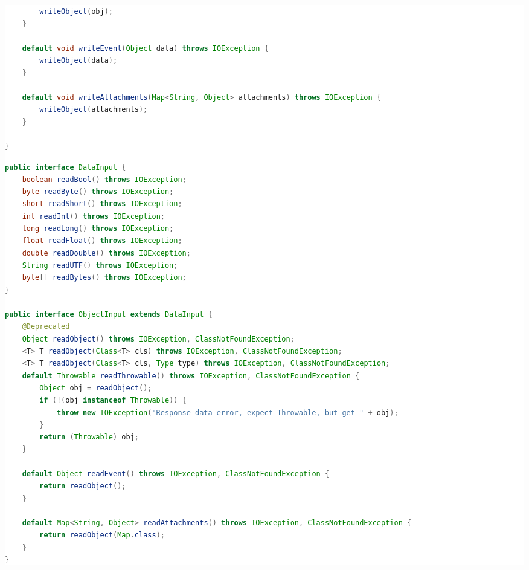 ```java
        writeObject(obj);
    }

    default void writeEvent(Object data) throws IOException {
        writeObject(data);
    }

    default void writeAttachments(Map<String, Object> attachments) throws IOException {
        writeObject(attachments);
    }

}
```



```java
public interface DataInput {
    boolean readBool() throws IOException;
    byte readByte() throws IOException;
    short readShort() throws IOException;
    int readInt() throws IOException;
    long readLong() throws IOException;
    float readFloat() throws IOException;
    double readDouble() throws IOException;
    String readUTF() throws IOException;
    byte[] readBytes() throws IOException;
}

public interface ObjectInput extends DataInput {
    @Deprecated
    Object readObject() throws IOException, ClassNotFoundException;
    <T> T readObject(Class<T> cls) throws IOException, ClassNotFoundException;
    <T> T readObject(Class<T> cls, Type type) throws IOException, ClassNotFoundException;
    default Throwable readThrowable() throws IOException, ClassNotFoundException {
        Object obj = readObject();
        if (!(obj instanceof Throwable)) {
            throw new IOException("Response data error, expect Throwable, but get " + obj);
        }
        return (Throwable) obj;
    }

    default Object readEvent() throws IOException, ClassNotFoundException {
        return readObject();
    }

    default Map<String, Object> readAttachments() throws IOException, ClassNotFoundException {
        return readObject(Map.class);
    }
}
```

